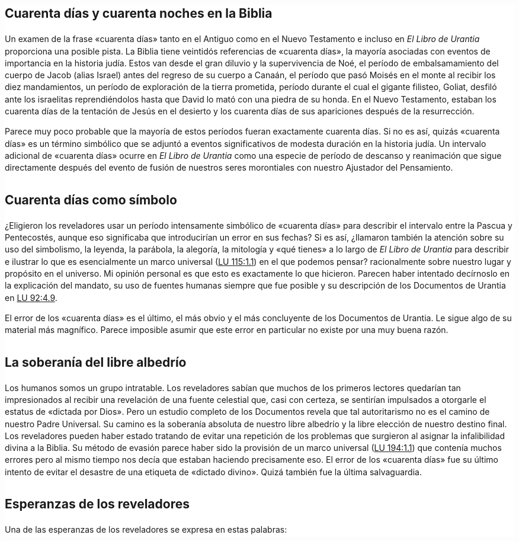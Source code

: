 ## Cuarenta días y cuarenta noches en la Biblia

Un examen de la frase «cuarenta días» tanto en el Antiguo como en el Nuevo Testamento e incluso en _El Libro de Urantia_ proporciona una posible pista. La Biblia tiene veintidós referencias de «cuarenta días», la mayoría asociadas con eventos de importancia en la historia judía. Estos van desde el gran diluvio y la supervivencia de Noé, el período de embalsamamiento del cuerpo de Jacob (alias Israel) antes del regreso de su cuerpo a Canaán, el período que pasó Moisés en el monte al recibir los diez mandamientos, un período de exploración de la tierra prometida, período durante el cual el gigante filisteo, Goliat, desfiló ante los israelitas reprendiéndolos hasta que David lo mató con una piedra de su honda. En el Nuevo Testamento, estaban los cuarenta días de la tentación de Jesús en el desierto y los cuarenta días de sus apariciones después de la resurrección.

Parece muy poco probable que la mayoría de estos períodos fueran exactamente cuarenta días. Si no es así, quizás «cuarenta días» es un término simbólico que se adjuntó a eventos significativos de modesta duración en la historia judía. Un intervalo adicional de «cuarenta días» ocurre en _El Libro de Urantia_ como una especie de período de descanso y reanimación que sigue directamente después del evento de fusión de nuestros seres morontiales con nuestro Ajustador del Pensamiento.

## Cuarenta días como símbolo

¿Eligieron los reveladores usar un período intensamente simbólico de «cuarenta días» para describir el intervalo entre la Pascua y Pentecostés, aunque eso significaba que introducirían un error en sus fechas? Si es así, ¿llamaron también la atención sobre su uso del simbolismo, la leyenda, la parábola, la alegoría, la mitología y «qué tienes» a lo largo de _El Libro de Urantia_ para describir e ilustrar lo que es esencialmente un marco universal ([LU 115:1.1](/es/The_Urantia_Book/115#p1_1)) en el que podemos pensar? racionalmente sobre nuestro lugar y propósito en el universo. Mi opinión personal es que esto es exactamente lo que hicieron. Parecen haber intentado decírnoslo en la explicación del mandato, su uso de fuentes humanas siempre que fue posible y su descripción de los Documentos de Urantia en [LU 92:4.9](/es/The_Urantia_Book/92#p4_9).

El error de los «cuarenta días» es el último, el más obvio y el más concluyente de los Documentos de Urantia. Le sigue algo de su material más magnífico. Parece imposible asumir que este error en particular no existe por una muy buena razón.

## La soberanía del libre albedrío

Los humanos somos un grupo intratable. Los reveladores sabían que muchos de los primeros lectores quedarían tan impresionados al recibir una revelación de una fuente celestial que, casi con certeza, se sentirían impulsados ​​a otorgarle el estatus de «dictada por Dios». Pero un estudio completo de los Documentos revela que tal autoritarismo no es el camino de nuestro Padre Universal. Su camino es la soberanía absoluta de nuestro libre albedrío y la libre elección de nuestro destino final. Los reveladores pueden haber estado tratando de evitar una repetición de los problemas que surgieron al asignar la infalibilidad divina a la Biblia. Su método de evasión parece haber sido la provisión de un marco universal ([LU 194:1.1](/es/The_Urantia_Book/194#p1_1)) que contenía muchos errores pero al mismo tiempo nos decía que estaban haciendo precisamente eso. El error de los «cuarenta días» fue su último intento de evitar el desastre de una etiqueta de «dictado divino». Quizá también fue la última salvaguardia.

## Esperanzas de los reveladores

Una de las esperanzas de los reveladores se expresa en estas palabras:
